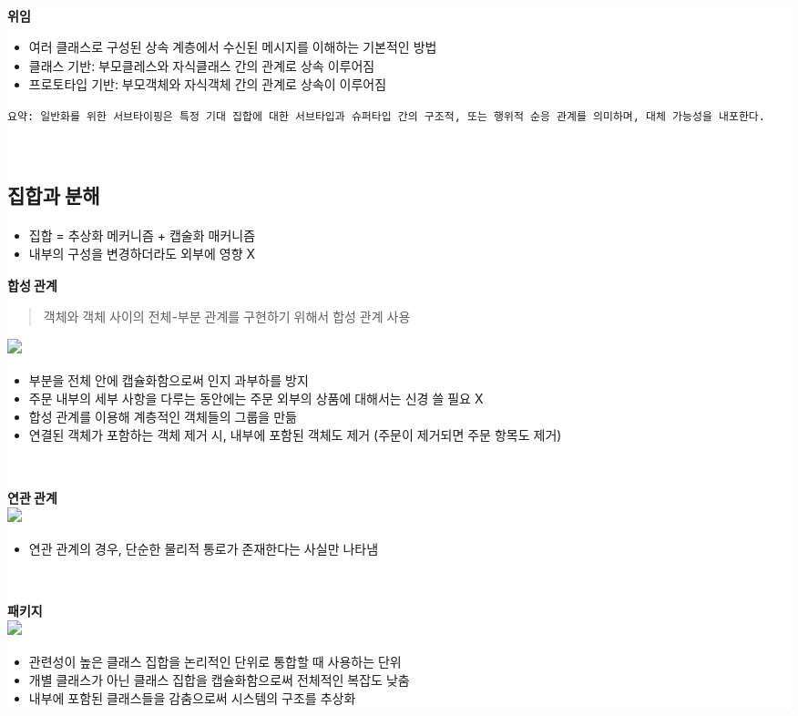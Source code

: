 **위임**
- 여러 클래스로 구성된 상속 계층에서 수신된 메시지를 이해하는 기본적인 방법
- 클래스 기반: 부모클레스와 자식클래스 간의 관계로 상속 이루어짐
- 프로토타입 기반: 부모객체와 자식객체 간의 관계로 상속이 이루어짐

```
요약: 일반화를 위한 서브타이핑은 특정 기대 집합에 대한 서브타입과 슈퍼타입 간의 구조적, 또는 행위적 순응 관계를 의미하며, 대체 가능성을 내포한다.
```

</br>

## 집합과 분해
- 집합 = 추상화 메커니즘 + 캡술화 매커니즘
- 내부의 구성을 변경하더라도 외부에 영향 X

**합성 관계**
> 객체와 객체 사이의 전체-부분 관계를 구현하기 위해서 합성 관계 사용

<img src="https://github.com/EunseJang/the-essence-of-object-orientation-readers/assets/113760409/ccd3d1b9-605d-426d-acef-6a9fb5780b72" width="60%">

- 부분을 전체 안에 캡슐화함으로써 인지 과부하를 방지
- 주문 내부의 세부 사항을 다루는 동안에는 주문 외부의 상품에 대해서는 신경 쓸 필요 X
- 합성 관계를 이용해 계층적인 객체들의 그룹을 만듦
- 연결된 객체가 포함하는 객체 제거 시, 내부에 포함된 객체도 제거 (주문이 제거되면 주문 항목도 제거)

</br>

**연관 관계** </br>
<img src="https://github.com/EunseJang/the-essence-of-object-orientation-readers/assets/113760409/2ba373b5-2bd0-4985-8935-2e73f839f0a7" width="35%">
 
- 연관 관계의 경우, 단순한 물리적 통로가 존재한다는 사실만 나타냄

</br>

**패키지** </br>
<img src="https://github.com/EunseJang/the-essence-of-object-orientation-readers/assets/113760409/8f7dd2ab-fdf1-46a2-80d2-fe4b30174006" width="50%">
- 관련성이 높은 클래스 집합을 논리적인 단위로 통합할 때 사용하는 단위
- 개별 클래스가 아닌 클래스 집합을 캡슐화함으로써 전체적인 복잡도 낮춤
- 내부에 포함된 클래스들을 감춤으로써 시스템의 구조를 추상화
